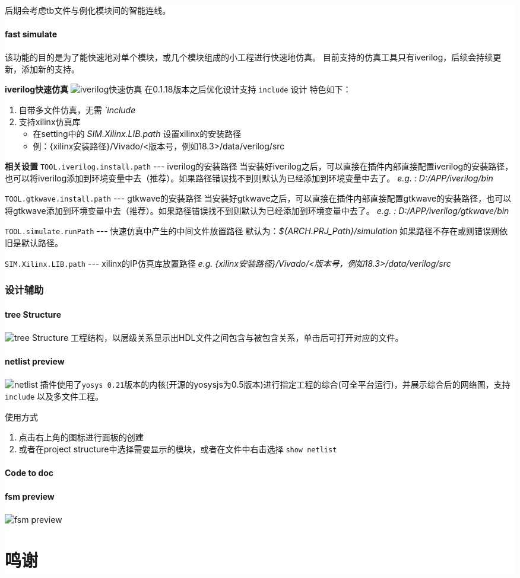 后期会考虑tb文件与例化模块间的智能连线。

#### fast simulate
该功能的目的是为了能快速地对单个模块，或几个模块组成的小工程进行快速地仿真。
目前支持的仿真工具只有iverilog，后续会持续更新，添加新的支持。

**iverilog快速仿真**
![iverilog快速仿真](https://i.loli.net/2021/05/02/bfJ1lFGWTjXkeRq.png)
在0.1.18版本之后优化设计支持 `include` 设计
特色如下：
1. 自带多文件仿真，无需 *`include*   
2. 支持xilinx仿真库
    - 在setting中的 *SIM.Xilinx.LIB.path* 设置xilinx的安装路径
    - 例：{xilinx安装路径}/Vivado/<版本号，例如18.3>/data/verilog/src

**相关设置**
`TOOL.iverilog.install.path` --- iverilog的安装路径
当安装好iverilog之后，可以直接在插件内部直接配置iverilog的安装路径，也可以将iverilog添加到环境变量中去（推荐）。如果路径错误找不到则默认为已经添加到环境变量中去了。
*e.g. : D:/APP/iverilog/bin*

`TOOL.gtkwave.install.path` --- gtkwave的安装路径
当安装好gtkwave之后，可以直接在插件内部直接配置gtkwave的安装路径，也可以将gtkwave添加到环境变量中去（推荐）。如果路径错误找不到则默认为已经添加到环境变量中去了。
*e.g. : D:/APP/iverilog/gtkwave/bin*

`TOOL.simulate.runPath` --- 快速仿真中产生的中间文件放置路径
默认为：*${ARCH.PRJ_Path}/simulation*
如果路径不存在或则错误则依旧是默认路径。

`SIM.Xilinx.LIB.path` --- xilinx的IP仿真库放置路径
*e.g. {xilinx安装路径}/Vivado/<版本号，例如18.3>/data/verilog/src*

### 设计辅助

#### tree Structure
![tree Structure](https://i.loli.net/2021/09/05/5RUmrpCl7sSuQ12.png)
工程结构，以层级关系显示出HDL文件之间包含与被包含关系，单击后可打开对应的文件。

#### netlist preview
![netlist](https://s2.loli.net/2022/01/07/YR2UHVpM3PK5sut.png)
插件使用了`yosys 0.21`版本的内核(开源的yosysjs为0.5版本)进行指定工程的综合(可全平台运行)，并展示综合后的网络图，支持 `include` 以及多文件工程。

使用方式
1. 点击右上角的图标进行面板的创建
2. 或者在project structure中选择需要显示的模块，或者在文件中右击选择 `show netlist`

#### Code to doc


#### fsm preview
![fsm preview](https://s2.loli.net/2022/01/10/4JroaIAju3wtgTR.png)

# 鸣谢
